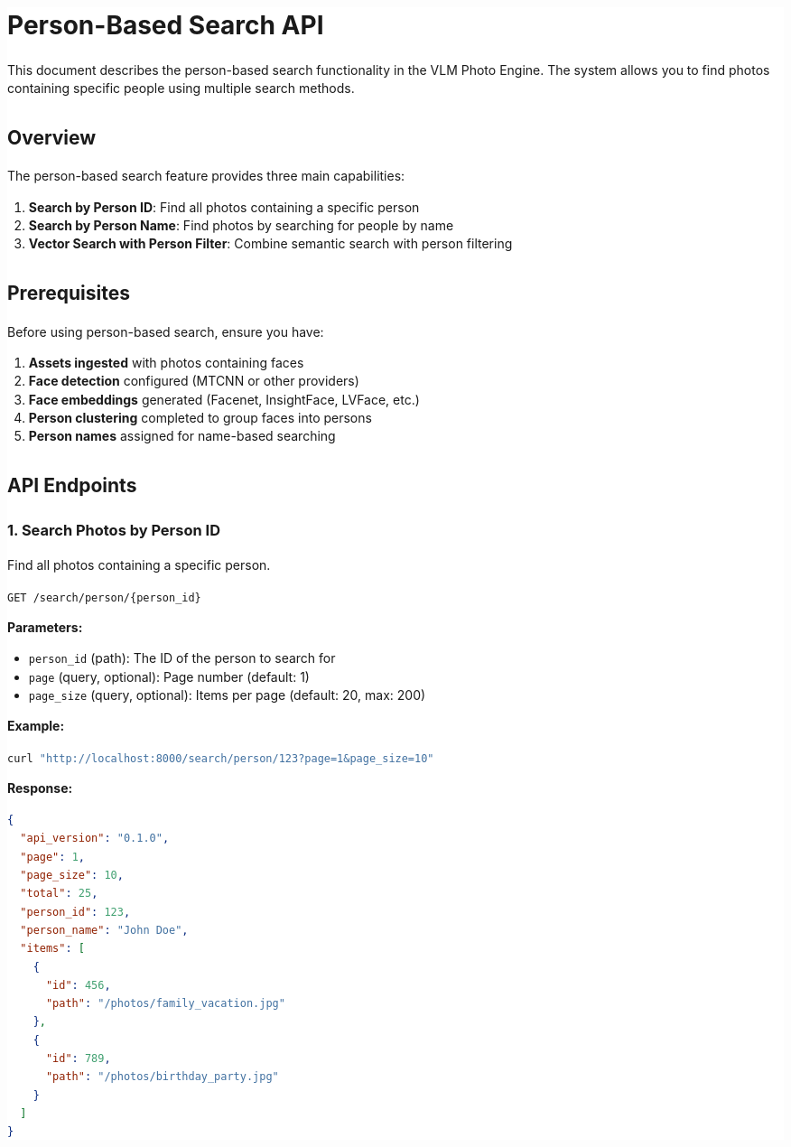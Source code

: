 # Person-Based Search API

This document describes the person-based search functionality in the VLM Photo Engine. The system allows you to find photos containing specific people using multiple search methods.

## Overview

The person-based search feature provides three main capabilities:

1. **Search by Person ID**: Find all photos containing a specific person
2. **Search by Person Name**: Find photos by searching for people by name
3. **Vector Search with Person Filter**: Combine semantic search with person filtering

## Prerequisites

Before using person-based search, ensure you have:

1. **Assets ingested** with photos containing faces
2. **Face detection** configured (MTCNN or other providers)
3. **Face embeddings** generated (Facenet, InsightFace, LVFace, etc.)
4. **Person clustering** completed to group faces into persons
5. **Person names** assigned for name-based searching

## API Endpoints

### 1. Search Photos by Person ID

Find all photos containing a specific person.

```http
GET /search/person/{person_id}
```

**Parameters:**
- `person_id` (path): The ID of the person to search for
- `page` (query, optional): Page number (default: 1)
- `page_size` (query, optional): Items per page (default: 20, max: 200)

**Example:**
```bash
curl "http://localhost:8000/search/person/123?page=1&page_size=10"
```

**Response:**
```json
{
  "api_version": "0.1.0",
  "page": 1,
  "page_size": 10,
  "total": 25,
  "person_id": 123,
  "person_name": "John Doe",
  "items": [
    {
      "id": 456,
      "path": "/photos/family_vacation.jpg"
    },
    {
      "id": 789,
      "path": "/photos/birthday_party.jpg"
    }
  ]
}
```
